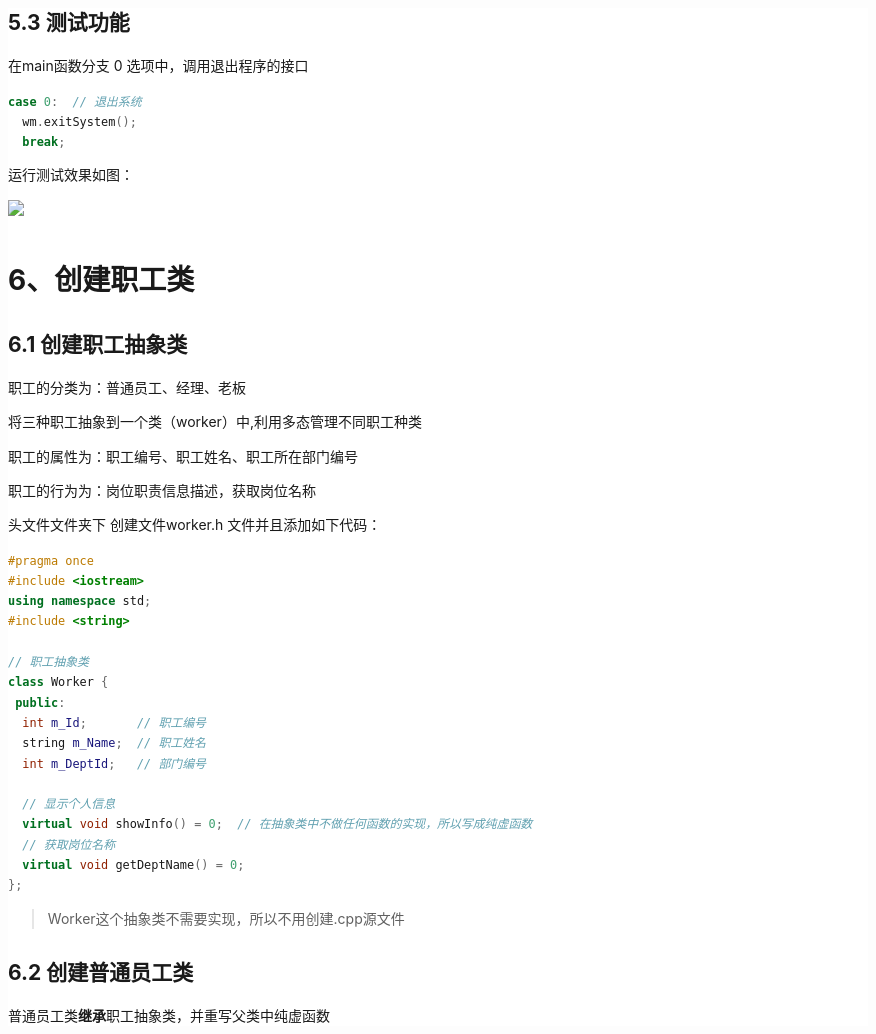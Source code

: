 ## 5.3 测试功能

在main函数分支 0  选项中，调用退出程序的接口

```cpp
case 0:  // 退出系统
  wm.exitSystem();
  break;
```

运行测试效果如图：

![](https://cdn.jsdelivr.net/gh/60sAINT/images@latest/202411071518218.png)

# 6、创建职工类

## 6.1 创建职工抽象类

职工的分类为：普通员工、经理、老板

将三种职工抽象到一个类（worker）中,利用多态管理不同职工种类

职工的属性为：职工编号、职工姓名、职工所在部门编号

职工的行为为：岗位职责信息描述，获取岗位名称

头文件文件夹下  创建文件worker.h  文件并且添加如下代码：

```C++
#pragma once
#include <iostream>
using namespace std;
#include <string>

// 职工抽象类
class Worker {
 public:
  int m_Id;       // 职工编号
  string m_Name;  // 职工姓名
  int m_DeptId;   // 部门编号

  // 显示个人信息
  virtual void showInfo() = 0;  // 在抽象类中不做任何函数的实现，所以写成纯虚函数
  // 获取岗位名称
  virtual void getDeptName() = 0;
};
```

> Worker这个抽象类不需要实现，所以不用创建.cpp源文件

## 6.2 创建普通员工类

普通员工类**继承**职工抽象类，并重写父类中纯虚函数
